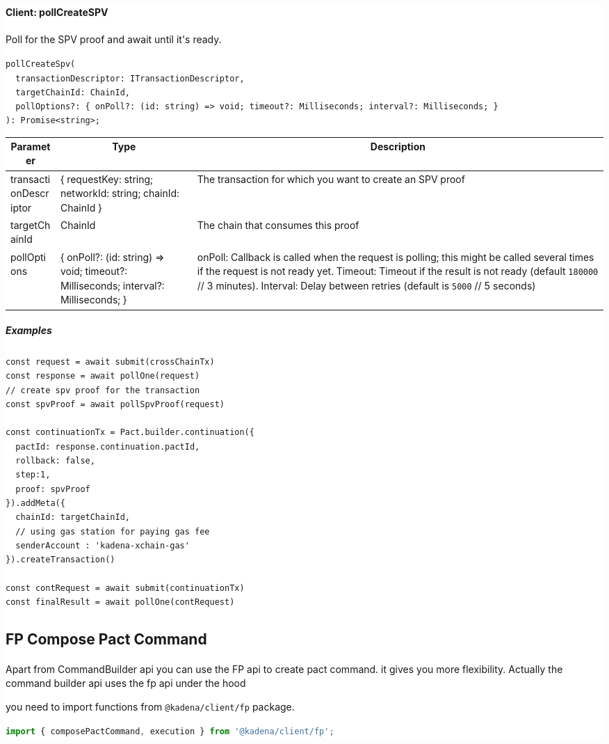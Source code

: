 #### Client: pollCreateSPV

Poll for the SPV proof and await until it's ready.

```TS
pollCreateSpv(
  transactionDescriptor: ITransactionDescriptor,
  targetChainId: ChainId,
  pollOptions?: { onPoll?: (id: string) => void; timeout?: Milliseconds; interval?: Milliseconds; }
): Promise<string>;
```

| Parameter             | Type                                                                                | Description                                                                                                                                                                                                                                                               |
| --------------------- | ----------------------------------------------------------------------------------- | ------------------------------------------------------------------------------------------------------------------------------------------------------------------------------------------------------------------------------------------------------------------------- |
| transactionDescriptor | { requestKey: string; networkId: string; chainId: ChainId }                         | The transaction for which you want to create an SPV proof                                                                                                                                                                                                                 |
| targetChainId         | ChainId                                                                             | The chain that consumes this proof                                                                                                                                                                                                                                        |
| pollOptions           | { onPoll?: (id: string) => void; timeout?: Milliseconds; interval?: Milliseconds; } | onPoll: Callback is called when the request is polling; this might be called several times if the request is not ready yet. Timeout: Timeout if the result is not ready (default `180000` // 3 minutes). Interval: Delay between retries (default is `5000` // 5 seconds) |

##### Examples

```TS
const request = await submit(crossChainTx)
const response = await pollOne(request)
// create spv proof for the transaction
const spvProof = await pollSpvProof(request)

const continuationTx = Pact.builder.continuation({
  pactId: response.continuation.pactId,
  rollback: false,
  step:1,
  proof: spvProof
}).addMeta({
  chainId: targetChainId,
  // using gas station for paying gas fee
  senderAccount : 'kadena-xchain-gas'
}).createTransaction()

const contRequest = await submit(continuationTx)
const finalResult = await pollOne(contRequest)
```

## FP Compose Pact Command

Apart from CommandBuilder api you can use the FP api to create pact command. it
gives you more flexibility. Actually the command builder api uses the fp api
under the hood

you need to import functions from `@kadena/client/fp` package.

```typescript
import { composePactCommand, execution } from '@kadena/client/fp';
```
